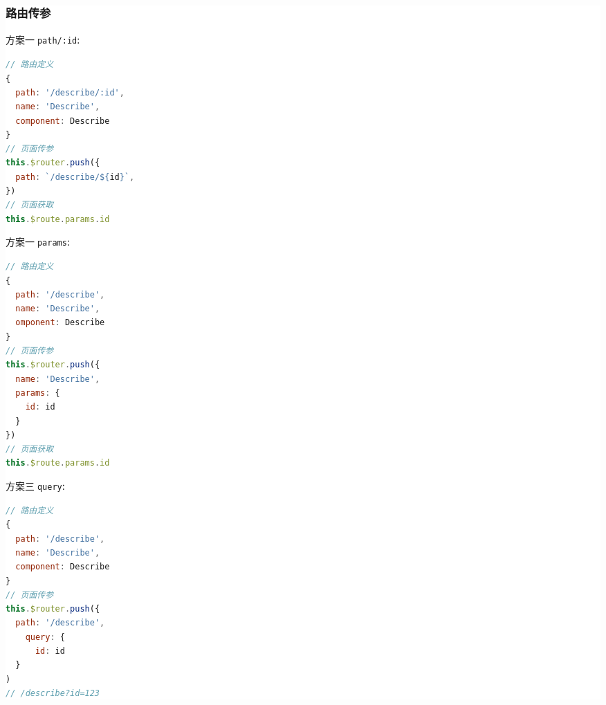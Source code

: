 ### 路由传参

方案一 ```path/:id```:

```js
// 路由定义
{
  path: '/describe/:id',
  name: 'Describe',
  component: Describe
}
// 页面传参
this.$router.push({
  path: `/describe/${id}`,
})
// 页面获取
this.$route.params.id
```

方案一 ```params```:

```js
// 路由定义
{
  path: '/describe',
  name: 'Describe',
  omponent: Describe
}
// 页面传参
this.$router.push({
  name: 'Describe',
  params: {
    id: id
  }
})
// 页面获取
this.$route.params.id
```

方案三 ```query```:

```js
// 路由定义
{
  path: '/describe',
  name: 'Describe',
  component: Describe
}
// 页面传参
this.$router.push({
  path: '/describe',
    query: {
      id: id
  }
)
// /describe?id=123
```
